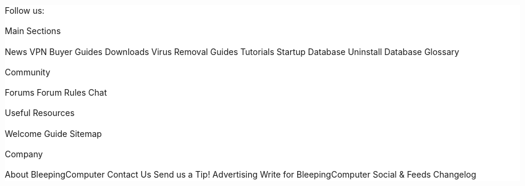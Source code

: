 


















Follow us:









Main Sections

News
VPN Buyer Guides
Downloads
Virus Removal Guides
Tutorials
Startup Database
Uninstall Database
Glossary



Community

Forums
Forum Rules
Chat



Useful Resources

Welcome Guide
Sitemap



Company

About BleepingComputer
Contact Us
Send us a Tip!
Advertising
Write for BleepingComputer
Social & Feeds
Changelog





